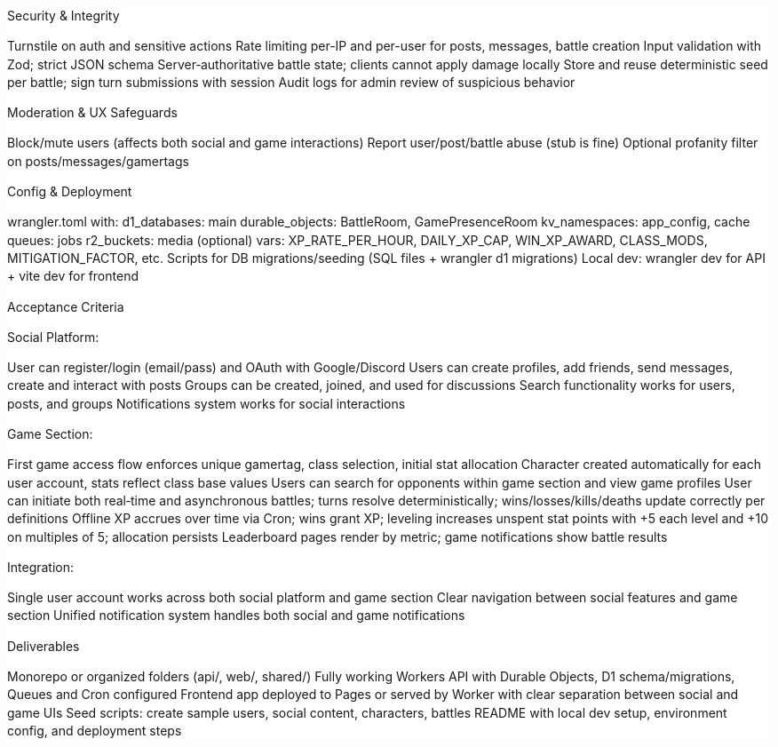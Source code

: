 Security & Integrity

Turnstile on auth and sensitive actions
Rate limiting per-IP and per-user for posts, messages, battle creation
Input validation with Zod; strict JSON schema
Server‑authoritative battle state; clients cannot apply damage locally
Store and reuse deterministic seed per battle; sign turn submissions with session
Audit logs for admin review of suspicious behavior

Moderation & UX Safeguards

Block/mute users (affects both social and game interactions)
Report user/post/battle abuse (stub is fine)
Optional profanity filter on posts/messages/gamertags

Config & Deployment

wrangler.toml with:
d1_databases: main
durable_objects: BattleRoom, GamePresenceRoom
kv_namespaces: app_config, cache
queues: jobs
r2_buckets: media (optional)
vars: XP_RATE_PER_HOUR, DAILY_XP_CAP, WIN_XP_AWARD, CLASS_MODS, MITIGATION_FACTOR, etc.
Scripts for DB migrations/seeding (SQL files + wrangler d1 migrations)
Local dev: wrangler dev for API + vite dev for frontend

Acceptance Criteria

Social Platform:

User can register/login (email/pass) and OAuth with Google/Discord
Users can create profiles, add friends, send messages, create and interact with posts
Groups can be created, joined, and used for discussions
Search functionality works for users, posts, and groups
Notifications system works for social interactions

Game Section:

First game access flow enforces unique gamertag, class selection, initial stat allocation
Character created automatically for each user account, stats reflect class base values
Users can search for opponents within game section and view game profiles
User can initiate both real‑time and asynchronous battles; turns resolve deterministically; wins/losses/kills/deaths update correctly per definitions
Offline XP accrues over time via Cron; wins grant XP; leveling increases unspent stat points with +5 each level and +10 on multiples of 5; allocation persists
Leaderboard pages render by metric; game notifications show battle results

Integration:

Single user account works across both social platform and game section
Clear navigation between social features and game section
Unified notification system handles both social and game notifications

Deliverables

Monorepo or organized folders (api/, web/, shared/)
Fully working Workers API with Durable Objects, D1 schema/migrations, Queues and Cron configured
Frontend app deployed to Pages or served by Worker with clear separation between social and game UIs
Seed scripts: create sample users, social content, characters, battles
README with local dev setup, environment config, and deployment steps
